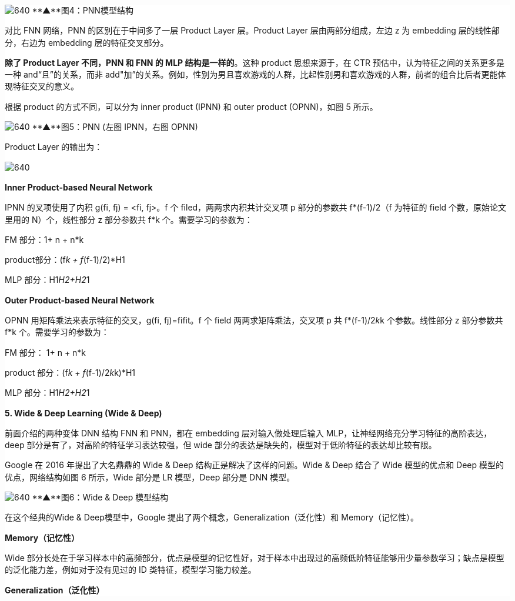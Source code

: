 ![640](https://ss.csdn.net/p?https://mmbiz.qpic.cn/mmbiz_jpg/VBcD02jFhglALhF8BN58iaeJ6my9LUdHIqBIV1Vic24T75d98Iw0KphnxYJ8HHKLGJb1Hib5qATTLCGLaFBSdiaF4Q/640)
**▲**图4：PNN模型结构

对比 FNN 网络，PNN 的区别在于中间多了一层 Product Layer 层。Product Layer 层由两部分组成，左边 z 为 embedding 层的线性部分，右边为 embedding 层的特征交叉部分。

**除了 Product Layer 不同，PNN 和 FNN 的 MLP 结构是一样的**。这种 product 思想来源于，在 CTR 预估中，认为特征之间的关系更多是一种 and“且”的关系，而非 add"加”的关系。例如，性别为男且喜欢游戏的人群，比起性别男和喜欢游戏的人群，前者的组合比后者更能体现特征交叉的意义。

根据 product 的方式不同，可以分为 inner product (IPNN) 和 outer product (OPNN)，如图 5 所示。

![640](https://ss.csdn.net/p?https://mmbiz.qpic.cn/mmbiz_jpg/VBcD02jFhglALhF8BN58iaeJ6my9LUdHI0gibCpegCw4gGXgiaIaPwfqOHmW8jQyuIZVcB29HdTf1S3woibQ5YFZoQ/640)
**▲**图5：PNN (左图 IPNN，右图 OPNN)

Product Layer 的输出为：

![640](https://ss.csdn.net/p?https://mmbiz.qpic.cn/mmbiz_jpg/VBcD02jFhglALhF8BN58iaeJ6my9LUdHIXqpjK4mzoaWad8LhtMbFUcxNj1oJIic8e85UOokiajEbWNdvg89JcswQ/640)

**Inner Product-based Neural Network**

IPNN 的叉项使用了内积 g(fi, fj) = <fi, fj>。f 个 filed，两两求内积共计交叉项 p 部分的参数共 f*(f-1)/2（f 为特征的 field 个数，原始论文里用的 N）个，线性部分 z 部分参数共 f*k 个。需要学习的参数为：

FM 部分：1+ n + n*k

product部分：(f*k + f*(f-1)/2)*H1

MLP 部分：H1*H2+H2*1

**Outer Product-based Neural Network**

OPNN 用矩阵乘法来表示特征的交叉，g(fi, fj)=fifit。f 个 field 两两求矩阵乘法，交叉项 p 共 f*(f-1)/2*k*k 个参数。线性部分 z 部分参数共 f*k 个。需要学习的参数为：

FM 部分： 1+ n + n*k

product 部分：(f*k + f*(f-1)/2*k*k)*H1

MLP 部分：H1*H2+H2*1


**5. Wide & Deep Learning (Wide & Deep)**

前面介绍的两种变体 DNN 结构 FNN 和 PNN，都在 embedding 层对输入做处理后输入 MLP，让神经网络充分学习特征的高阶表达，deep 部分是有了，对高阶的特征学习表达较强，但 wide 部分的表达是缺失的，模型对于低阶特征的表达却比较有限。

Google 在 2016 年提出了大名鼎鼎的 Wide & Deep 结构正是解决了这样的问题。Wide & Deep 结合了 Wide 模型的优点和 Deep 模型的优点，网络结构如图 6 所示，Wide 部分是 LR 模型，Deep 部分是 DNN 模型。

![640](https://ss.csdn.net/p?https://mmbiz.qpic.cn/mmbiz_jpg/VBcD02jFhglALhF8BN58iaeJ6my9LUdHIr5qJWL1UYFS2HYT5kel50lQSCOpicklw9SDmLdZ2Hq0gk700Z5IsNibg/640)
**▲**图6：Wide & Deep 模型结构

在这个经典的Wide & Deep模型中，Google 提出了两个概念，Generalization（泛化性）和 Memory（记忆性）。

**Memory（记忆性）**

Wide 部分长处在于学习样本中的高频部分，优点是模型的记忆性好，对于样本中出现过的高频低阶特征能够用少量参数学习；缺点是模型的泛化能力差，例如对于没有见过的 ID 类特征，模型学习能力较差。

**Generalization（泛化性）**
